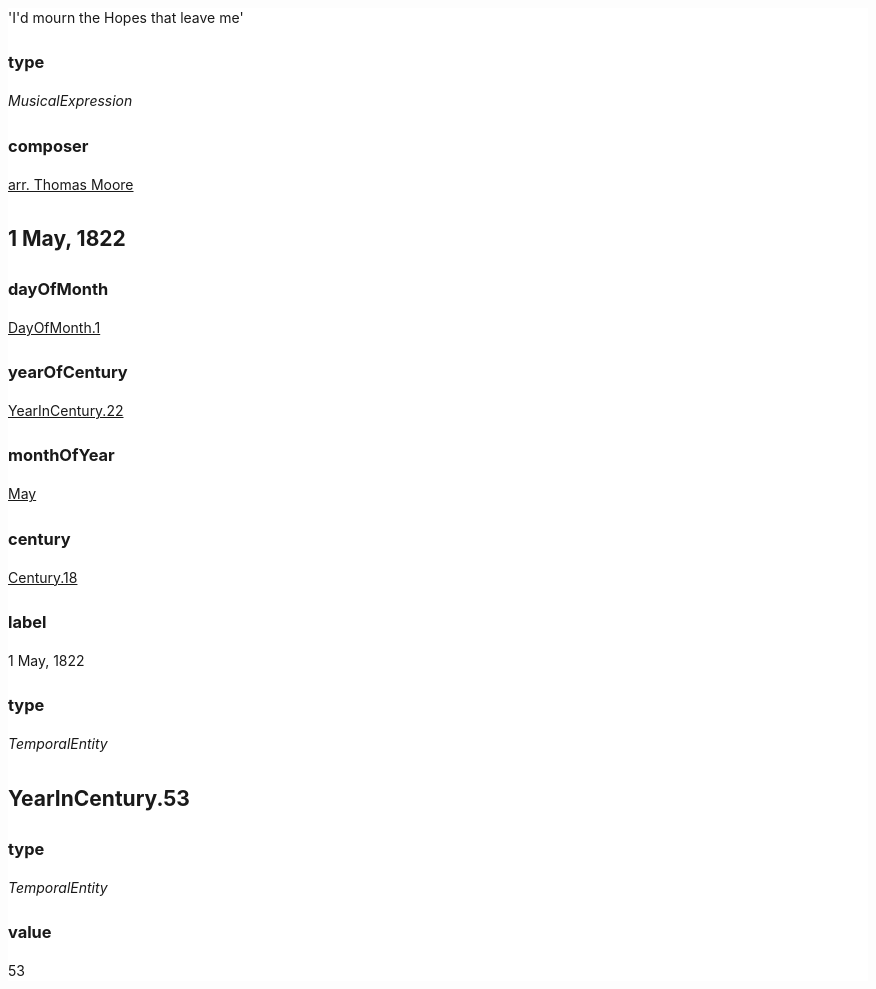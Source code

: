 
'I'd mourn the Hopes that leave me'

### type


*MusicalExpression*

### composer


[arr. Thomas Moore](#arr.-Thomas-Moore)

## 1 May, 1822

### dayOfMonth


[DayOfMonth.1](#DayOfMonth.1)

### yearOfCentury


[YearInCentury.22](#YearInCentury.22)

### monthOfYear


[May](#May)

### century


[Century.18](#Century.18)

### label


1 May, 1822

### type


*TemporalEntity*

## YearInCentury.53

### type


*TemporalEntity*

### value


53

